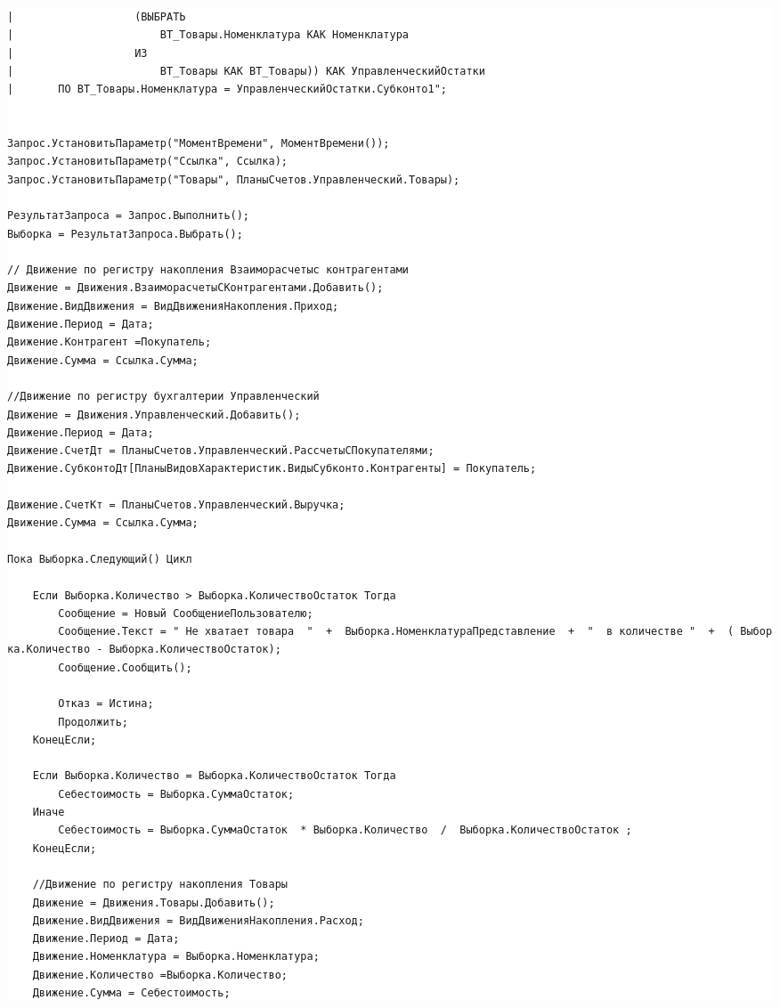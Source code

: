 	|					(ВЫБРАТЬ
	|						ВТ_Товары.Номенклатура КАК Номенклатура
	|					ИЗ
	|						ВТ_Товары КАК ВТ_Товары)) КАК УправленческийОстатки
	|		ПО ВТ_Товары.Номенклатура = УправленческийОстатки.Субконто1";
	
	
	Запрос.УстановитьПараметр("МоментВремени", МоментВремени());
	Запрос.УстановитьПараметр("Ссылка", Ссылка); 
	Запрос.УстановитьПараметр("Товары", ПланыСчетов.Управленческий.Товары);
	
	РезультатЗапроса = Запрос.Выполнить();
	Выборка = РезультатЗапроса.Выбрать();
	
	// Движение по регистру накопления Взаиморасчетыс контрагентами
	Движение = Движения.ВзаиморасчетыСКонтрагентами.Добавить();
	Движение.ВидДвижения = ВидДвиженияНакопления.Приход; 
	Движение.Период = Дата;
	Движение.Контрагент =Покупатель;
	Движение.Сумма = Ссылка.Сумма; 
	
	//Движение по регистру бухгалтерии Управленческий
	Движение = Движения.Управленческий.Добавить();
	Движение.Период = Дата;
	Движение.СчетДт = ПланыСчетов.Управленческий.РассчетыСПокупателями;
	Движение.СубконтоДт[ПланыВидовХарактеристик.ВидыСубконто.Контрагенты] = Покупатель;
	
	Движение.СчетКт = ПланыСчетов.Управленческий.Выручка;
	Движение.Сумма = Ссылка.Сумма;
	
	Пока Выборка.Следующий() Цикл 
		
		Если Выборка.Количество > Выборка.КоличествоОстаток Тогда 
			Сообщение = Новый СообщениеПользователю;
			Сообщение.Текст = " Не хватает товара  "  +  Выборка.НоменклатураПредставление  +  "  в количестве "  +  ( Выборка.Количество - Выборка.КоличествоОстаток);
			Сообщение.Сообщить();
			
			Отказ = Истина;
			Продолжить;
		КонецЕсли;
		
		Если Выборка.Количество = Выборка.КоличествоОстаток Тогда
			Себестоимость = Выборка.СуммаОстаток;
		Иначе
			Себестоимость = Выборка.СуммаОстаток  * Выборка.Количество  /  Выборка.КоличествоОстаток ;
		КонецЕсли;
		
		//Движение по регистру накопления Товары
		Движение = Движения.Товары.Добавить();
		Движение.ВидДвижения = ВидДвиженияНакопления.Расход;
		Движение.Период = Дата;
		Движение.Номенклатура = Выборка.Номенклатура;
		Движение.Количество =Выборка.Количество;
		Движение.Сумма = Себестоимость; 
		